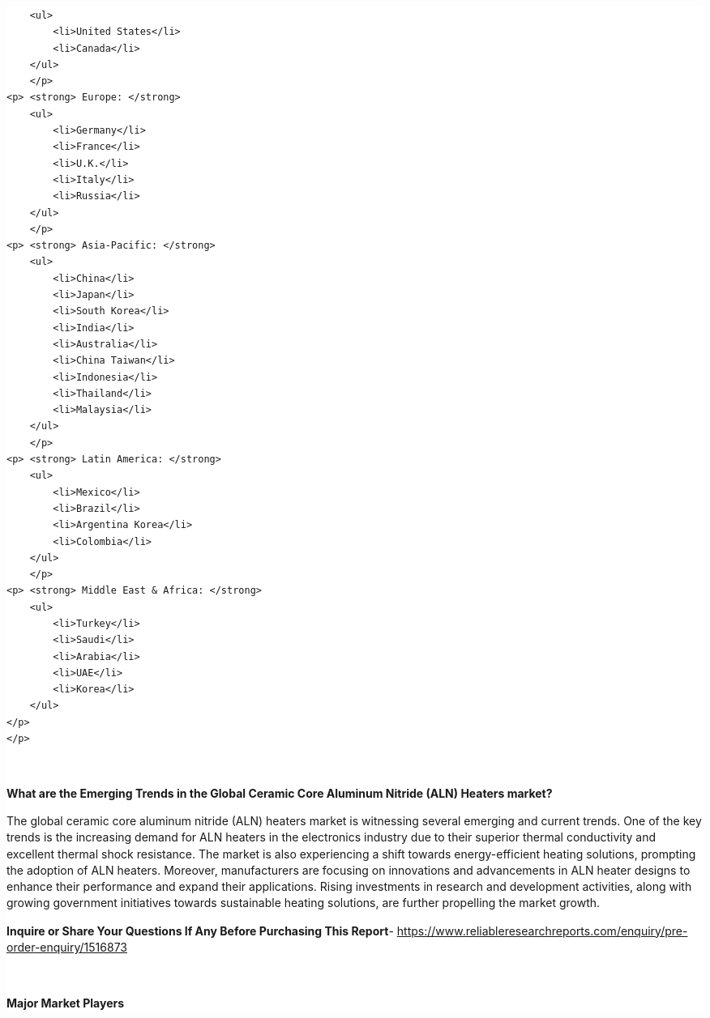         <ul>
            <li>United States</li>
            <li>Canada</li>
        </ul>
        </p> 
    <p> <strong> Europe: </strong>
        <ul>
            <li>Germany</li>
            <li>France</li>
            <li>U.K.</li>
            <li>Italy</li>
            <li>Russia</li>
        </ul>
        </p> 
    <p> <strong> Asia-Pacific: </strong>
        <ul>
            <li>China</li>
            <li>Japan</li>
            <li>South Korea</li>
            <li>India</li>
            <li>Australia</li>
            <li>China Taiwan</li>
            <li>Indonesia</li>
            <li>Thailand</li>
            <li>Malaysia</li>
        </ul>
        </p> 
    <p> <strong> Latin America: </strong>
        <ul>
            <li>Mexico</li>
            <li>Brazil</li>
            <li>Argentina Korea</li>
            <li>Colombia</li>
        </ul>
        </p> 
    <p> <strong> Middle East & Africa: </strong>
        <ul>
            <li>Turkey</li>
            <li>Saudi</li>
            <li>Arabia</li>
            <li>UAE</li>
            <li>Korea</li>
        </ul>
    </p>
    </p>
<p>&nbsp;</p>
<p><strong>What are the Emerging Trends in the Global Ceramic Core Aluminum Nitride (ALN) Heaters market?</strong></p>
<p><p>The global ceramic core aluminum nitride (ALN) heaters market is witnessing several emerging and current trends. One of the key trends is the increasing demand for ALN heaters in the electronics industry due to their superior thermal conductivity and excellent thermal shock resistance. The market is also experiencing a shift towards energy-efficient heating solutions, prompting the adoption of ALN heaters. Moreover, manufacturers are focusing on innovations and advancements in ALN heater designs to enhance their performance and expand their applications. Rising investments in research and development activities, along with growing government initiatives towards sustainable heating solutions, are further propelling the market growth.</p></p>
<p><strong>Inquire or Share Your Questions If Any Before Purchasing This Report</strong>- <a href="https://www.reliableresearchreports.com/enquiry/pre-order-enquiry/1516873">https://www.reliableresearchreports.com/enquiry/pre-order-enquiry/1516873</a></p>
<p>&nbsp;</p>
<p><strong>Major Market Players</strong></p>